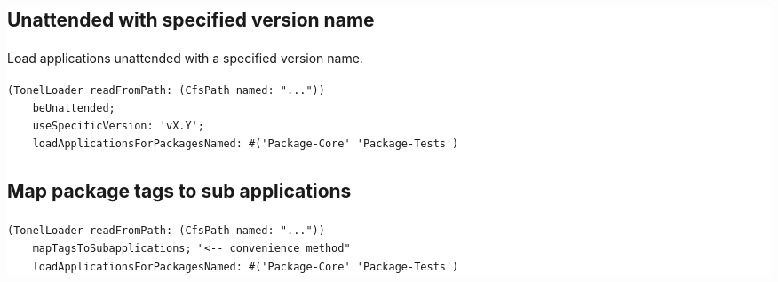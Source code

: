 ## Unattended with specified version name

Load applications unattended with a specified version name.

```smalltalk
(TonelLoader readFromPath: (CfsPath named: "...")) 
	beUnattended;
	useSpecificVersion: 'vX.Y';
	loadApplicationsForPackagesNamed: #('Package-Core' 'Package-Tests')
```

## Map package tags to sub applications

```smalltalk
(TonelLoader readFromPath: (CfsPath named: "...")) 
	mapTagsToSubapplications; "<-- convenience method"
	loadApplicationsForPackagesNamed: #('Package-Core' 'Package-Tests')
```
